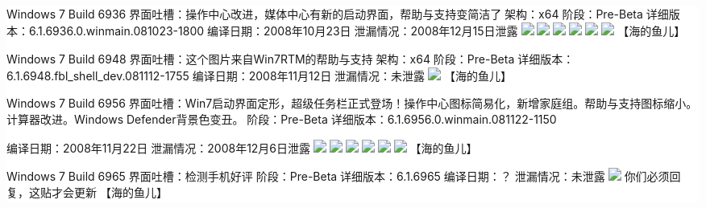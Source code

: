 Windows 7 Build 6936 界面吐槽：操作中心改进，媒体中心有新的启动界面，帮助与支持变简洁了 架构：x64 阶段：Pre-Beta 详细版本：6.1.6936.0.winmain.081023-1800 编译日期：2008年10月23日 泄漏情况：2008年12月15日泄露 ![](https://wvbarchive.s3-ap-northeast-1.amazonaws.com/4931361992/f9e6affdc3cec3fdd20b7c2bdf88d43f869427a8.jpg) ![](https://wvbarchive.s3-ap-northeast-1.amazonaws.com/4931361992/42fc1cf50ad162d97be7ba4218dfa9ec8b13cd5d.jpg) ![](https://wvbarchive.s3-ap-northeast-1.amazonaws.com/4931361992/32fa6bf2d7ca7bcbac841f71b7096b63f424a8e3.jpg) ![](https://wvbarchive.s3-ap-northeast-1.amazonaws.com/4931361992/cb20d41d8701a18bff74ca11972f07082a38fec3.jpg) ![](https://wvbarchive.s3-ap-northeast-1.amazonaws.com/4931361992/9a402dec2e738bd4c714696fa88b87d6267ff9a9.jpg) ![](https://wvbarchive.s3-ap-northeast-1.amazonaws.com/4931361992/2dd6284b20a44623967d7d3c9122720e0df3d72b.jpg) 【海的鱼儿】

Windows 7 Build 6948 界面吐槽：这个图片来自Win7RTM的帮助与支持 架构：x64 阶段：Pre-Beta 详细版本：6.1.6948.fbl\_shell\_dev.081112-1755 编译日期：2008年11月12日 泄漏情况：未泄露 ![](https://wvbarchive.s3-ap-northeast-1.amazonaws.com/4931361992/43bb1ff1f736afc3235de53bba19ebc4b6451214.jpg) 【海的鱼儿】

Windows 7 Build 6956 界面吐槽：Win7启动界面定形，超级任务栏正式登场！操作中心图标简易化，新增家庭组。帮助与支持图标缩小。计算器改进。Windows Defender背景色变丑。 阶段：Pre-Beta 详细版本：6.1.6956.0.winmain.081122-1150

编译日期：2008年11月22日 泄漏情况：2008年12月6日泄露 ![](https://wvbarchive.s3-ap-northeast-1.amazonaws.com/4931361992/ec5b49dca3cc7cd95a56f2873001213fb90e916f.jpg) ![](https://wvbarchive.s3-ap-northeast-1.amazonaws.com/4931361992/4c23f62297dda1446765aaecbbb7d0a20df48672.jpg) ![](https://wvbarchive.s3-ap-northeast-1.amazonaws.com/4931361992/d9d1db305c6034a8a5077fdfc21349540b2376f9.jpg) ![](https://wvbarchive.s3-ap-northeast-1.amazonaws.com/4931361992/f6f45df23a87e950893e353219385343faf2b4bd.jpg) ![](https://wvbarchive.s3-ap-northeast-1.amazonaws.com/4931361992/f3e8e000a18b87d6540f6d410e0828381e30fd11.jpg) ![](https://wvbarchive.s3-ap-northeast-1.amazonaws.com/4931361992/0f36b2638535e5dd010e63817fc6a7efcf1b6240.jpg) 【海的鱼儿】

Windows 7 Build 6965 界面吐槽：检测手机好评 阶段：Pre-Beta 详细版本：6.1.6965 编译日期：？ 泄漏情况：未泄露 ![](https://wvbarchive.s3-ap-northeast-1.amazonaws.com/4931361992/efa594dfb48f8c547b9c057133292df5e1fe7f13.jpg) 你们必须回复，这贴才会更新 【海的鱼儿】
